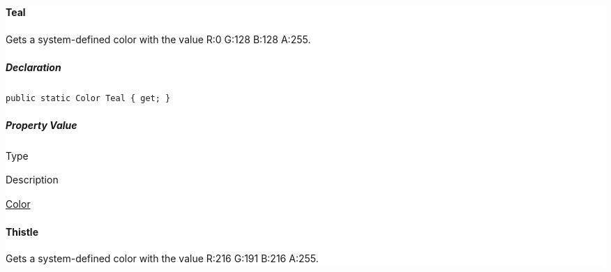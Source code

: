 #### Teal

Gets a system-defined color with the value R:0 G:128 B:128 A:255.

##### Declaration

```
public static Color Teal { get; }
```

##### Property Value

Type

Description

[Color](https://keensoftwarehouse.github.io/SpaceEngineersModAPI/api/VRageMath.Color.html)

#### Thistle

Gets a system-defined color with the value R:216 G:191 B:216 A:255.
